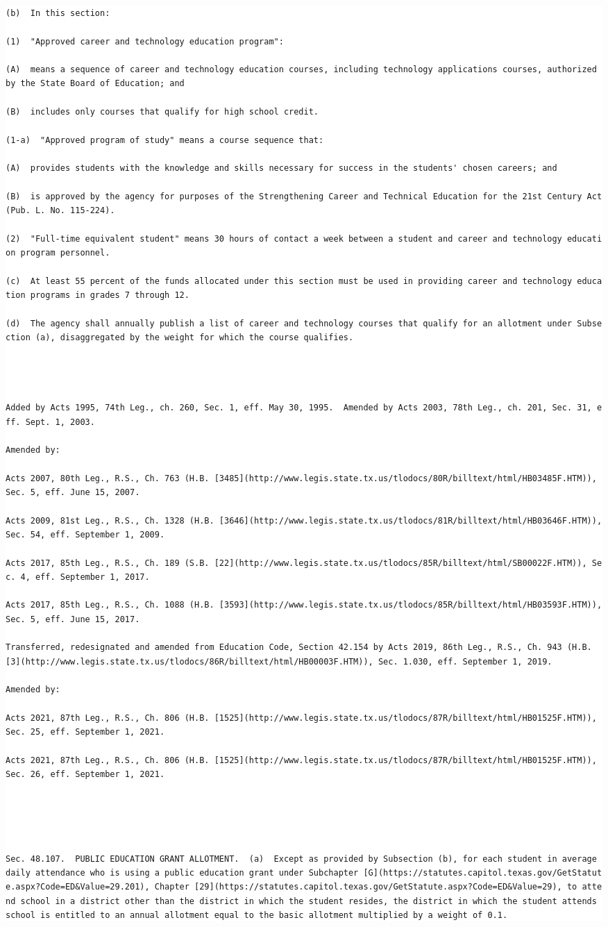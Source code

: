     (b)  In this section:
    
    (1)  "Approved career and technology education program":
    
    (A)  means a sequence of career and technology education courses, including technology applications courses, authorized by the State Board of Education; and
    
    (B)  includes only courses that qualify for high school credit.
    
    (1-a)  "Approved program of study" means a course sequence that:
    
    (A)  provides students with the knowledge and skills necessary for success in the students' chosen careers; and
    
    (B)  is approved by the agency for purposes of the Strengthening Career and Technical Education for the 21st Century Act (Pub. L. No. 115-224).
    
    (2)  "Full-time equivalent student" means 30 hours of contact a week between a student and career and technology education program personnel.
    
    (c)  At least 55 percent of the funds allocated under this section must be used in providing career and technology education programs in grades 7 through 12.
    
    (d)  The agency shall annually publish a list of career and technology courses that qualify for an allotment under Subsection (a), disaggregated by the weight for which the course qualifies.
    
    
    
    
    Added by Acts 1995, 74th Leg., ch. 260, Sec. 1, eff. May 30, 1995.  Amended by Acts 2003, 78th Leg., ch. 201, Sec. 31, eff. Sept. 1, 2003.
    
    Amended by: 
    
    Acts 2007, 80th Leg., R.S., Ch. 763 (H.B. [3485](http://www.legis.state.tx.us/tlodocs/80R/billtext/html/HB03485F.HTM)), Sec. 5, eff. June 15, 2007.
    
    Acts 2009, 81st Leg., R.S., Ch. 1328 (H.B. [3646](http://www.legis.state.tx.us/tlodocs/81R/billtext/html/HB03646F.HTM)), Sec. 54, eff. September 1, 2009.
    
    Acts 2017, 85th Leg., R.S., Ch. 189 (S.B. [22](http://www.legis.state.tx.us/tlodocs/85R/billtext/html/SB00022F.HTM)), Sec. 4, eff. September 1, 2017.
    
    Acts 2017, 85th Leg., R.S., Ch. 1088 (H.B. [3593](http://www.legis.state.tx.us/tlodocs/85R/billtext/html/HB03593F.HTM)), Sec. 5, eff. June 15, 2017.
    
    Transferred, redesignated and amended from Education Code, Section 42.154 by Acts 2019, 86th Leg., R.S., Ch. 943 (H.B. [3](http://www.legis.state.tx.us/tlodocs/86R/billtext/html/HB00003F.HTM)), Sec. 1.030, eff. September 1, 2019.
    
    Amended by: 
    
    Acts 2021, 87th Leg., R.S., Ch. 806 (H.B. [1525](http://www.legis.state.tx.us/tlodocs/87R/billtext/html/HB01525F.HTM)), Sec. 25, eff. September 1, 2021.
    
    Acts 2021, 87th Leg., R.S., Ch. 806 (H.B. [1525](http://www.legis.state.tx.us/tlodocs/87R/billtext/html/HB01525F.HTM)), Sec. 26, eff. September 1, 2021.
    
    
    
    
    
    Sec. 48.107.  PUBLIC EDUCATION GRANT ALLOTMENT.  (a)  Except as provided by Subsection (b), for each student in average daily attendance who is using a public education grant under Subchapter [G](https://statutes.capitol.texas.gov/GetStatute.aspx?Code=ED&Value=29.201), Chapter [29](https://statutes.capitol.texas.gov/GetStatute.aspx?Code=ED&Value=29), to attend school in a district other than the district in which the student resides, the district in which the student attends school is entitled to an annual allotment equal to the basic allotment multiplied by a weight of 0.1.
    